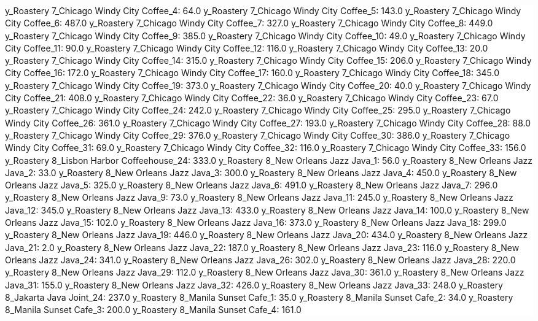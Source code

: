 y_Roastery 7_Chicago Windy City Coffee_4: 64.0
y_Roastery 7_Chicago Windy City Coffee_5: 143.0
y_Roastery 7_Chicago Windy City Coffee_6: 487.0
y_Roastery 7_Chicago Windy City Coffee_7: 327.0
y_Roastery 7_Chicago Windy City Coffee_8: 449.0
y_Roastery 7_Chicago Windy City Coffee_9: 385.0
y_Roastery 7_Chicago Windy City Coffee_10: 49.0
y_Roastery 7_Chicago Windy City Coffee_11: 90.0
y_Roastery 7_Chicago Windy City Coffee_12: 116.0
y_Roastery 7_Chicago Windy City Coffee_13: 20.0
y_Roastery 7_Chicago Windy City Coffee_14: 315.0
y_Roastery 7_Chicago Windy City Coffee_15: 206.0
y_Roastery 7_Chicago Windy City Coffee_16: 172.0
y_Roastery 7_Chicago Windy City Coffee_17: 160.0
y_Roastery 7_Chicago Windy City Coffee_18: 345.0
y_Roastery 7_Chicago Windy City Coffee_19: 373.0
y_Roastery 7_Chicago Windy City Coffee_20: 40.0
y_Roastery 7_Chicago Windy City Coffee_21: 408.0
y_Roastery 7_Chicago Windy City Coffee_22: 36.0
y_Roastery 7_Chicago Windy City Coffee_23: 67.0
y_Roastery 7_Chicago Windy City Coffee_24: 242.0
y_Roastery 7_Chicago Windy City Coffee_25: 295.0
y_Roastery 7_Chicago Windy City Coffee_26: 361.0
y_Roastery 7_Chicago Windy City Coffee_27: 193.0
y_Roastery 7_Chicago Windy City Coffee_28: 88.0
y_Roastery 7_Chicago Windy City Coffee_29: 376.0
y_Roastery 7_Chicago Windy City Coffee_30: 386.0
y_Roastery 7_Chicago Windy City Coffee_31: 69.0
y_Roastery 7_Chicago Windy City Coffee_32: 116.0
y_Roastery 7_Chicago Windy City Coffee_33: 156.0
y_Roastery 8_Lisbon Harbor Coffeehouse_24: 333.0
y_Roastery 8_New Orleans Jazz Java_1: 56.0
y_Roastery 8_New Orleans Jazz Java_2: 33.0
y_Roastery 8_New Orleans Jazz Java_3: 300.0
y_Roastery 8_New Orleans Jazz Java_4: 450.0
y_Roastery 8_New Orleans Jazz Java_5: 325.0
y_Roastery 8_New Orleans Jazz Java_6: 491.0
y_Roastery 8_New Orleans Jazz Java_7: 296.0
y_Roastery 8_New Orleans Jazz Java_9: 73.0
y_Roastery 8_New Orleans Jazz Java_11: 245.0
y_Roastery 8_New Orleans Jazz Java_12: 345.0
y_Roastery 8_New Orleans Jazz Java_13: 433.0
y_Roastery 8_New Orleans Jazz Java_14: 100.0
y_Roastery 8_New Orleans Jazz Java_15: 102.0
y_Roastery 8_New Orleans Jazz Java_16: 373.0
y_Roastery 8_New Orleans Jazz Java_18: 299.0
y_Roastery 8_New Orleans Jazz Java_19: 446.0
y_Roastery 8_New Orleans Jazz Java_20: 434.0
y_Roastery 8_New Orleans Jazz Java_21: 2.0
y_Roastery 8_New Orleans Jazz Java_22: 187.0
y_Roastery 8_New Orleans Jazz Java_23: 116.0
y_Roastery 8_New Orleans Jazz Java_24: 341.0
y_Roastery 8_New Orleans Jazz Java_26: 302.0
y_Roastery 8_New Orleans Jazz Java_28: 220.0
y_Roastery 8_New Orleans Jazz Java_29: 112.0
y_Roastery 8_New Orleans Jazz Java_30: 361.0
y_Roastery 8_New Orleans Jazz Java_31: 155.0
y_Roastery 8_New Orleans Jazz Java_32: 426.0
y_Roastery 8_New Orleans Jazz Java_33: 248.0
y_Roastery 8_Jakarta Java Joint_24: 237.0
y_Roastery 8_Manila Sunset Cafe_1: 35.0
y_Roastery 8_Manila Sunset Cafe_2: 34.0
y_Roastery 8_Manila Sunset Cafe_3: 200.0
y_Roastery 8_Manila Sunset Cafe_4: 161.0